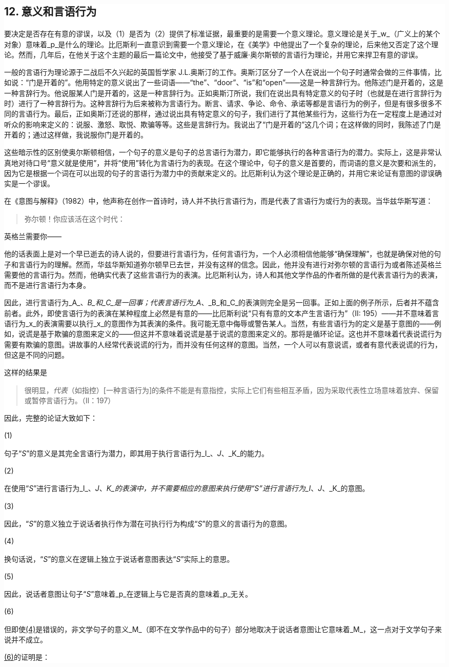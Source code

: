 ## 12. 意义和言语行为

要决定是否存在有意的谬误，以及（1）是否为（2）提供了标准证据，最重要的是需要一个意义理论。意义理论是关于_w_（广义上的某个对象）意味着_p_是什么的理论。比厄斯利一直意识到需要一个意义理论，在《美学》中他提出了一个复杂的理论，后来他又否定了这个理论。然而，几年后，在他关于这个主题的最后一篇论文中，他接受了基于威廉·奥尔斯顿的言语行为理论，并用它来捍卫有意的谬误。

一般的言语行为理论源于二战后不久兴起的英国哲学家 J.L.奥斯汀的工作。奥斯汀区分了一个人在说出一个句子时通常会做的三件事情，比如说：“门是开着的”。他用特定的意义说出了一些词语——“the”、“door”、“is”和“open”——这是一种言辞行为。他陈述门是开着的，这是一种言辞行为。他说服某人门是开着的，这是一种言辞行为。正如奥斯汀所说，我们在说出具有特定意义的句子时（也就是在进行言辞行为时）进行了一种言辞行为。这种言辞行为后来被称为言语行为。断言、请求、争论、命令、承诺等都是言语行为的例子，但是有很多很多不同的言语行为。最后，正如奥斯汀还说的那样，通过说出具有特定意义的句子，我们进行了其他某些行为，这些行为在一定程度上是通过对听众的影响来定义的：说服、激怒、取悦、欺骗等等。这些是言辞行为。我说出了“门是开着的”这几个词；在这样做的同时，我陈述了门是开着的；通过这样做，我说服你门是开着的。

这些暗示性的区别使奥尔斯顿相信，一个句子的意义是句子的总言语行为潜力，即它能够执行的各种言语行为的潜力。实际上，这是非常认真地对待口号“意义就是使用”，并将“使用”转化为言语行为的表现。在这个理论中，句子的意义是首要的，而词语的意义是次要和派生的，因为它是根据一个词在可以出现的句子的言语行为潜力中的贡献来定义的。比厄斯利认为这个理论是正确的，并用它来论证有意图的谬误确实是一个谬误。

在《意图与解释》（1982）中，他声称在创作一首诗时，诗人并不执行言语行为，而是代表了言语行为或行为的表现。当华兹华斯写道：

> 弥尔顿！你应该活在这个时代：

英格兰需要你——

他的话表面上是对一个早已逝去的诗人说的，但要进行言语行为，任何言语行为，一个人必须相信他能够“确保理解”，也就是确保对他的句子和言语行为的理解。然而，华兹华斯知道弥尔顿早已去世，并没有这样的信念。因此，他并没有进行对弥尔顿的言语行为或者陈述英格兰需要他的言语行为。然而，他确实代表了这些言语行为的表演。比厄斯利认为，诗人和其他文学作品的作者所做的是代表言语行为的表演，而不是进行言语行为本身。

因此，进行言语行为_A_、_B_和_C_是一回事；代表言语行为_A_、_B_和_C_的表演则完全是另一回事。正如上面的例子所示，后者并不蕴含前者。此外，即使言语行为的表演在某种程度上必然是有意的——比厄斯利说“只有有意的文本产生言语行为”（II: 195）——并不意味着言语行为_x_的表演需要以执行_x_的意图作为其表演的条件。我可能无意中侮辱或警告某人。当然，有些言语行为的定义是基于意图的——例如，说谎是基于欺骗的意图来定义的——但这并不意味着说谎是基于说谎的意图来定义的。那将是循环论证。这也并不意味着代表说谎行为需要有欺骗的意图。讲故事的人经常代表说谎的行为，而并没有任何这样的意图。当然，一个人可以有意说谎，或者有意代表说谎的行为，但这是不同的问题。

这样的结果是

> 很明显，_代表_（如指控）\[一种言语行为]的条件不能是有意指控，实际上它们有些相互矛盾，因为采取代表性立场意味着放弃、保留或暂停言语行为。（II：197）

因此，完整的论证大致如下：

(1)

句子“_S_”的意义是其完全言语行为潜力，即其用于执行言语行为_I_、_J_、_K_的能力。

(2)

在使用“_S_”进行言语行为_I_、_J_、_K_的表演中，并不需要相应的意图来执行使用“_S_”进行言语行为_I_、_J_、_K_的意图。

(3)

因此，“_S_”的意义独立于说话者执行作为潜在可执行行为构成“_S_”的意义的言语行为的意图。

(4)

换句话说，“_S_”的意义在逻辑上独立于说话者意图表达“_S_”实际上的意思。

(5)

因此，说话者意图让句子“_S_”意味着_p_在逻辑上与它是否真的意味着_p_无关。

(6)

但即使[(4)](https://plato.stanford.edu/entries/beardsley-aesthetics/#arg4)是错误的，非文学句子的意义_M_（即不在文学作品中的句子）部分地取决于说话者意图让它意味着_M_，这一点对于文学句子来说并不成立。

[(6)](https://plato.stanford.edu/entries/beardsley-aesthetics/#arg6)的证明是：
